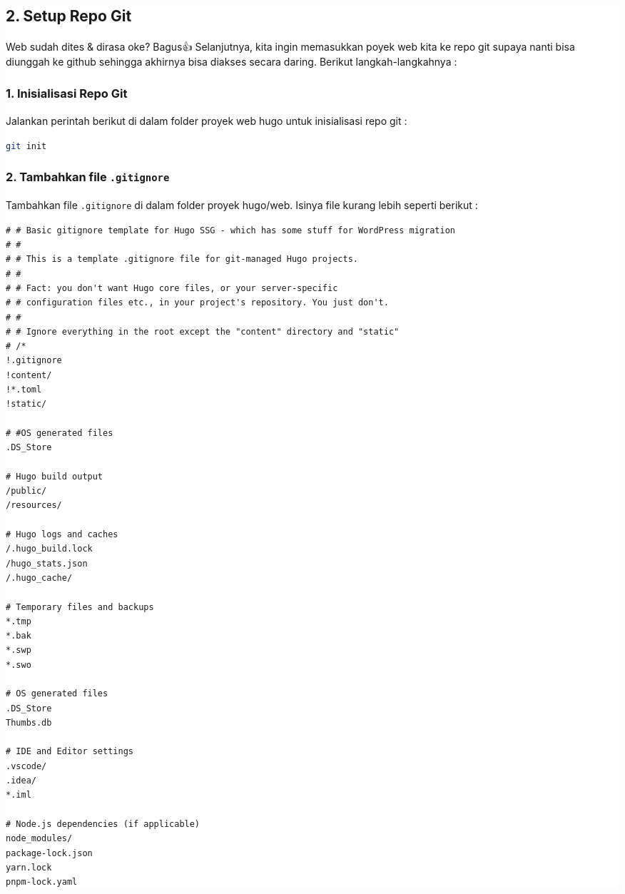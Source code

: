 ## 2. Setup Repo Git
Web sudah dites & dirasa oke? Bagus👍 Selanjutnya, kita ingin memasukkan poyek web kita ke repo git supaya nanti bisa diunggah ke github sehingga akhirnya bisa diakses secara daring. Berikut langkah-langkahnya :

### 1. Inisialisasi Repo Git
Jalankan perintah berikut di dalam folder proyek web hugo untuk inisialisasi repo git :
```bash
git init
```

### 2. Tambahkan file `.gitignore`
Tambahkan file `.gitignore` di dalam folder proyek hugo/web. Isinya file kurang lebih seperti berikut :

```gitignore
# # Basic gitignore template for Hugo SSG - which has some stuff for WordPress migration
# #
# # This is a template .gitignore file for git-managed Hugo projects.
# #
# # Fact: you don't want Hugo core files, or your server-specific
# # configuration files etc., in your project's repository. You just don't.
# #
# # Ignore everything in the root except the "content" directory and "static"
# /*
!.gitignore
!content/
!*.toml
!static/

# #OS generated files
.DS_Store

# Hugo build output
/public/
/resources/

# Hugo logs and caches
/.hugo_build.lock
/hugo_stats.json
/.hugo_cache/

# Temporary files and backups
*.tmp
*.bak
*.swp
*.swo

# OS generated files
.DS_Store
Thumbs.db

# IDE and Editor settings
.vscode/
.idea/
*.iml

# Node.js dependencies (if applicable)
node_modules/
package-lock.json
yarn.lock
pnpm-lock.yaml
```
